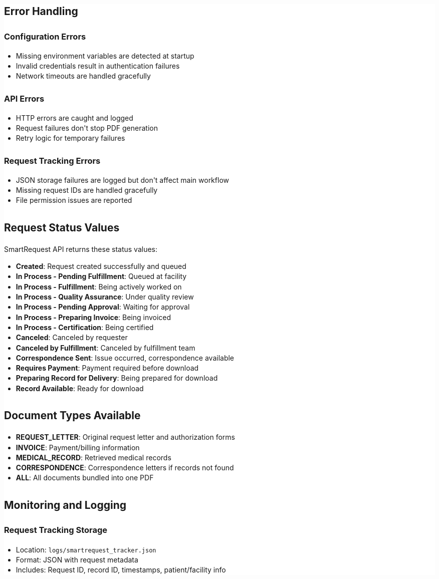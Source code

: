 ## Error Handling

### Configuration Errors
- Missing environment variables are detected at startup
- Invalid credentials result in authentication failures
- Network timeouts are handled gracefully

### API Errors
- HTTP errors are caught and logged
- Request failures don't stop PDF generation
- Retry logic for temporary failures

### Request Tracking Errors
- JSON storage failures are logged but don't affect main workflow
- Missing request IDs are handled gracefully
- File permission issues are reported

## Request Status Values

SmartRequest API returns these status values:

- **Created**: Request created successfully and queued
- **In Process - Pending Fulfillment**: Queued at facility
- **In Process - Fulfillment**: Being actively worked on
- **In Process - Quality Assurance**: Under quality review
- **In Process - Pending Approval**: Waiting for approval
- **In Process - Preparing Invoice**: Being invoiced
- **In Process - Certification**: Being certified
- **Canceled**: Canceled by requester
- **Canceled by Fulfillment**: Canceled by fulfillment team
- **Correspondence Sent**: Issue occurred, correspondence available
- **Requires Payment**: Payment required before download
- **Preparing Record for Delivery**: Being prepared for download
- **Record Available**: Ready for download

## Document Types Available

- **REQUEST_LETTER**: Original request letter and authorization forms
- **INVOICE**: Payment/billing information
- **MEDICAL_RECORD**: Retrieved medical records
- **CORRESPONDENCE**: Correspondence letters if records not found
- **ALL**: All documents bundled into one PDF

## Monitoring and Logging

### Request Tracking Storage
- Location: `logs/smartrequest_tracker.json`
- Format: JSON with request metadata
- Includes: Request ID, record ID, timestamps, patient/facility info
